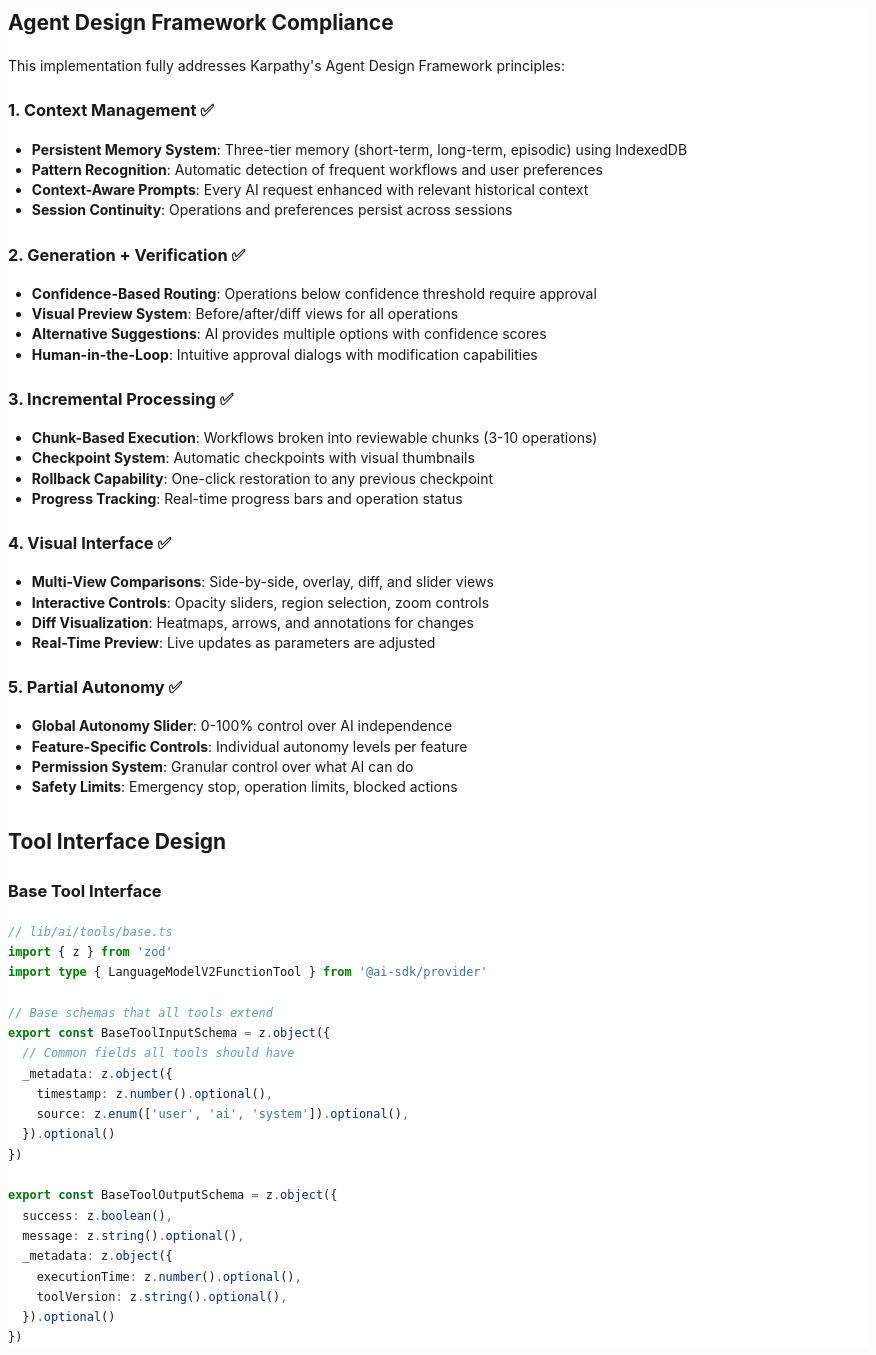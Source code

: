 ## Agent Design Framework Compliance

This implementation fully addresses Karpathy's Agent Design Framework principles:

### 1. **Context Management** ✅
- **Persistent Memory System**: Three-tier memory (short-term, long-term, episodic) using IndexedDB
- **Pattern Recognition**: Automatic detection of frequent workflows and user preferences
- **Context-Aware Prompts**: Every AI request enhanced with relevant historical context
- **Session Continuity**: Operations and preferences persist across sessions

### 2. **Generation + Verification** ✅
- **Confidence-Based Routing**: Operations below confidence threshold require approval
- **Visual Preview System**: Before/after/diff views for all operations
- **Alternative Suggestions**: AI provides multiple options with confidence scores
- **Human-in-the-Loop**: Intuitive approval dialogs with modification capabilities

### 3. **Incremental Processing** ✅
- **Chunk-Based Execution**: Workflows broken into reviewable chunks (3-10 operations)
- **Checkpoint System**: Automatic checkpoints with visual thumbnails
- **Rollback Capability**: One-click restoration to any previous checkpoint
- **Progress Tracking**: Real-time progress bars and operation status

### 4. **Visual Interface** ✅
- **Multi-View Comparisons**: Side-by-side, overlay, diff, and slider views
- **Interactive Controls**: Opacity sliders, region selection, zoom controls
- **Diff Visualization**: Heatmaps, arrows, and annotations for changes
- **Real-Time Preview**: Live updates as parameters are adjusted

### 5. **Partial Autonomy** ✅
- **Global Autonomy Slider**: 0-100% control over AI independence
- **Feature-Specific Controls**: Individual autonomy levels per feature
- **Permission System**: Granular control over what AI can do
- **Safety Limits**: Emergency stop, operation limits, blocked actions

## Tool Interface Design

### Base Tool Interface

```typescript
// lib/ai/tools/base.ts
import { z } from 'zod'
import type { LanguageModelV2FunctionTool } from '@ai-sdk/provider'

// Base schemas that all tools extend
export const BaseToolInputSchema = z.object({
  // Common fields all tools should have
  _metadata: z.object({
    timestamp: z.number().optional(),
    source: z.enum(['user', 'ai', 'system']).optional(),
  }).optional()
})

export const BaseToolOutputSchema = z.object({
  success: z.boolean(),
  message: z.string().optional(),
  _metadata: z.object({
    executionTime: z.number().optional(),
    toolVersion: z.string().optional(),
  }).optional()
})

```